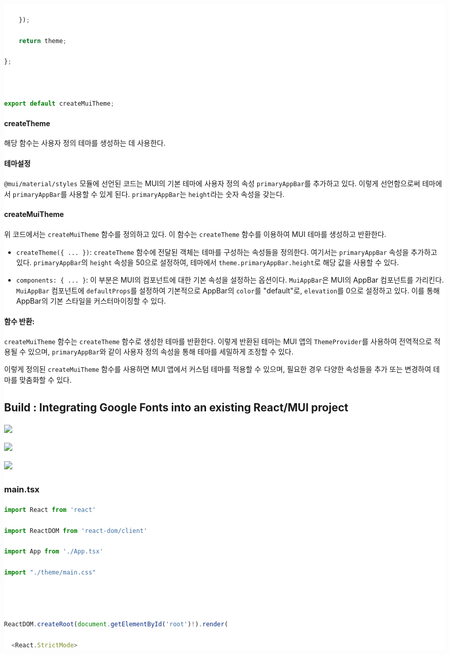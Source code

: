 ```typescript

    });

    return theme;

};

  

export default createMuiTheme;
```

#### createTheme
해당 함수는 사용자 정의 테마를 생성하는 데 사용한다.

#### 테마설정
`@mui/material/styles` 모듈에 선언된 코드는 MUI의 기본 테마에 사용자 정의 속성 `primaryAppBar`를 추가하고 있다. 이렇게 선언함으로써 테마에서 `primaryAppBar`를 사용할 수 있게 된다. `primaryAppBar`는 `height`라는 숫자 속성을 갖는다.

#### createMuiTheme
위 코드에서는 `createMuiTheme` 함수를 정의하고 있다. 이 함수는 `createTheme` 함수를 이용하여 MUI 테마를 생성하고 반환한다.

- `createTheme({ ... })`: `createTheme` 함수에 전달된 객체는 테마를 구성하는 속성들을 정의한다. 여기서는 `primaryAppBar` 속성을 추가하고 있다. `primaryAppBar`의 `height` 속성을 50으로 설정하여, 테마에서 `theme.primaryAppBar.height`로 해당 값을 사용할 수 있다.
    
- `components: { ... }`: 이 부분은 MUI의 컴포넌트에 대한 기본 속성을 설정하는 옵션이다. `MuiAppBar`은 MUI의 AppBar 컴포넌트를 가리킨다. `MuiAppBar` 컴포넌트에 `defaultProps`를 설정하여 기본적으로 AppBar의 `color`를 "default"로, `elevation`를 0으로 설정하고 있다. 이를 통해 AppBar의 기본 스타일을 커스터마이징할 수 있다.
    

#### 함수 반환:

`createMuiTheme` 함수는 `createTheme` 함수로 생성한 테마를 반환한다. 이렇게 반환된 테마는 MUI 앱의 `ThemeProvider`를 사용하여 전역적으로 적용될 수 있으며, `primaryAppBar`와 같이 사용자 정의 속성을 통해 테마를 세밀하게 조정할 수 있다.

이렇게 정의된 `createMuiTheme` 함수를 사용하면 MUI 앱에서 커스텀 테마를 적용할 수 있으며, 필요한 경우 다양한 속성들을 추가 또는 변경하여 테마를 맞춤화할 수 있다.

## Build : Integrating Google Fonts into an existing React/MUI project

![](https://i.imgur.com/Ey3fkYf.png)

![](https://i.imgur.com/vqgINOC.png)

![](https://i.imgur.com/wKiLdaf.png)

### main.tsx
```typescript
import React from 'react'

import ReactDOM from 'react-dom/client'

import App from './App.tsx'

import "./theme/main.css"

  
  

ReactDOM.createRoot(document.getElementById('root')!).render(

  <React.StrictMode>

```